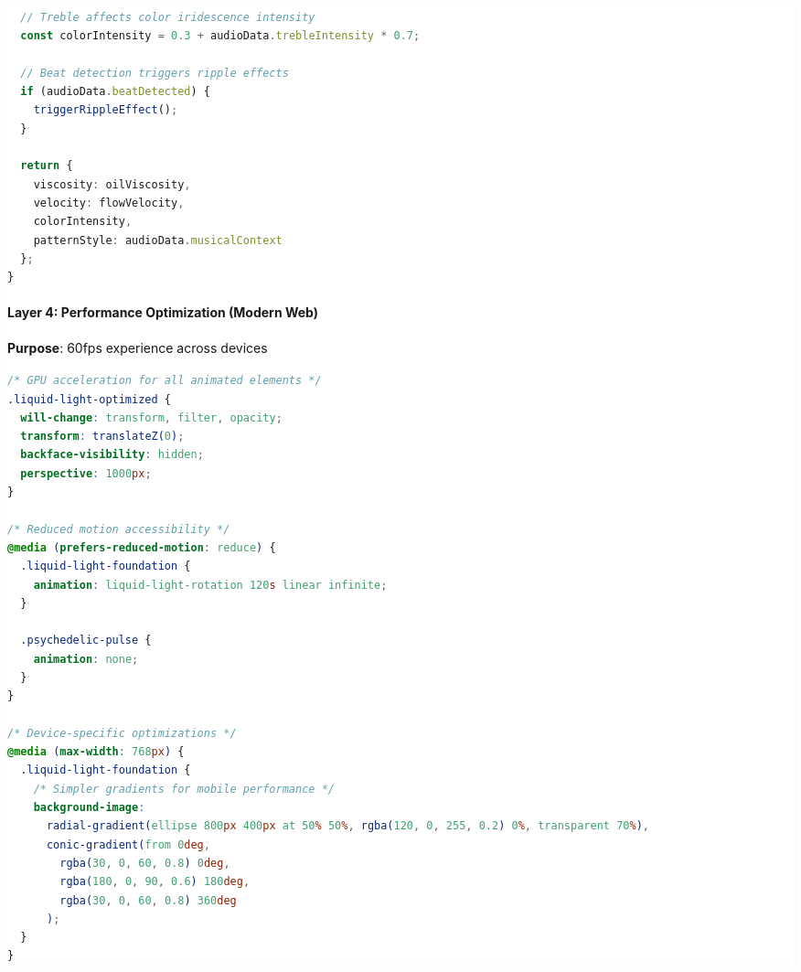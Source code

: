 ```typescript
  // Treble affects color iridescence intensity
  const colorIntensity = 0.3 + audioData.trebleIntensity * 0.7;
  
  // Beat detection triggers ripple effects
  if (audioData.beatDetected) {
    triggerRippleEffect();
  }
  
  return {
    viscosity: oilViscosity,
    velocity: flowVelocity,
    colorIntensity,
    patternStyle: audioData.musicalContext
  };
}
```

#### Layer 4: Performance Optimization (Modern Web)
**Purpose**: 60fps experience across devices
```css
/* GPU acceleration for all animated elements */
.liquid-light-optimized {
  will-change: transform, filter, opacity;
  transform: translateZ(0);
  backface-visibility: hidden;
  perspective: 1000px;
}

/* Reduced motion accessibility */
@media (prefers-reduced-motion: reduce) {
  .liquid-light-foundation {
    animation: liquid-light-rotation 120s linear infinite;
  }
  
  .psychedelic-pulse {
    animation: none;
  }
}

/* Device-specific optimizations */
@media (max-width: 768px) {
  .liquid-light-foundation {
    /* Simpler gradients for mobile performance */
    background-image: 
      radial-gradient(ellipse 800px 400px at 50% 50%, rgba(120, 0, 255, 0.2) 0%, transparent 70%),
      conic-gradient(from 0deg, 
        rgba(30, 0, 60, 0.8) 0deg,
        rgba(180, 0, 90, 0.6) 180deg,
        rgba(30, 0, 60, 0.8) 360deg
      );
  }
}
```
